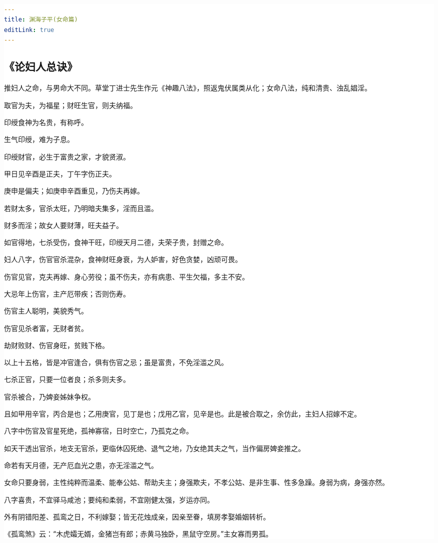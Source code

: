 ```yaml
---
title: 渊海子平(女命篇)
editLink: true
---
```


## 《论妇人总诀》

推妇人之命，与男命大不同。草堂丁进士先生作元《神趣八法》，照返鬼伏属类从化；女命八法，纯和清贵、浊乱娼淫。

取官为夫，为福星；财旺生官，则夫纳福。

印绶食神为名贵，有称呼。

生气印绶，难为子息。

印绶财官，必生于富贵之家，才貌贤淑。

甲日见辛酉是正夫，丁午字伤正夫。

庚申是偏夫；如庚申辛酉重见，乃伤夫再嫁。

若财太多，官杀太旺，乃明暗夫集多，淫而且滥。

财多而淫；故女人要财薄，旺夫益子。

如官得地，七杀受伤，食神干旺，印绶天月二德，夫荣子贵，封赠之命。

妇人八字，伤官官杀混杂，食神财旺身衰，为人妒害，好色贪婪，凶顽可畏。

伤官见官，克夫再嫁、身心劳役；虽不伤夫，亦有病患、平生欠福，多主不安。

大忌年上伤官，主产厄带疾；否则伤寿。

伤官主人聪明，美貌秀气。

伤官见杀者富，无财者贫。

劫财败财、伤官身旺，贫贱下格。

以上十五格，皆是冲官逢合，俱有伤官之忌；虽是富贵，不免淫滥之风。

七杀正官，只要一位者良；杀多则夫多。

官杀被合，乃婢妾姊妹争权。

且如甲用辛官，丙合是也；乙用庚官，见丁是也；戊用乙官，见辛是也。此是被合取之，余仿此，主妇人招嫁不定。

八字中伤官及官星死绝，孤神寡宿，日时空亡，乃孤克之命。

如天干透出官杀，地支无官杀，更临休囚死绝、退气之地，乃女绝其夫之气，当作偏房婢妾推之。

命若有天月德，无产厄血光之患，亦无淫滥之气。

女命只要身弱，主性纯粹而温柔、能奉公姑、帮助夫主；身强欺夫，不孝公姑、是非生事、性多急躁。身弱为病，身强亦然。

八字喜贵，不宜驿马咸池；要纯和柔弱，不宜刚健太强，岁运亦同。

外有阴错阳差、孤鸾之日，不利嫁娶；皆无花烛成亲，因亲至眷，填房孝娶婚姻转析。

《孤鸾煞》云：“木虎孀无婿，金猪岂有郎；赤黄马独卧，黑鼠守空房。”主女寡而男孤。
